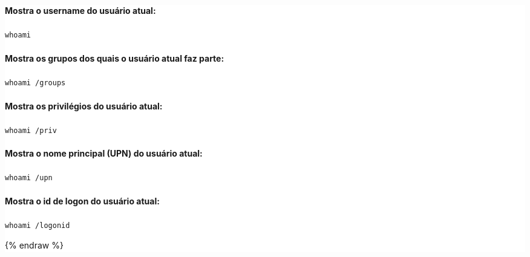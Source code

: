 #### Mostra o username do usuário atual:
```shell
whoami
```
#### Mostra os grupos dos quais o usuário atual faz parte:
```shell
whoami /groups
```
#### Mostra os privilégios do usuário atual:
```shell
whoami /priv
```
#### Mostra o nome principal (UPN) do usuário atual:
```shell
whoami /upn
```
#### Mostra o id de logon do usuário atual:
```shell
whoami /logonid
```
{% endraw %}